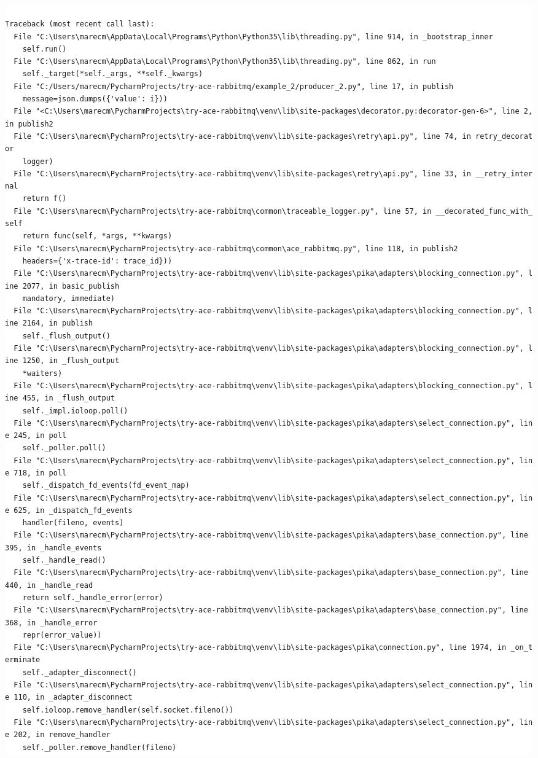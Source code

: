 ```

Traceback (most recent call last):
  File "C:\Users\marecm\AppData\Local\Programs\Python\Python35\lib\threading.py", line 914, in _bootstrap_inner
    self.run()
  File "C:\Users\marecm\AppData\Local\Programs\Python\Python35\lib\threading.py", line 862, in run
    self._target(*self._args, **self._kwargs)
  File "C:/Users/marecm/PycharmProjects/try-ace-rabbitmq/example_2/producer_2.py", line 17, in publish
    message=json.dumps({'value': i}))
  File "<C:\Users\marecm\PycharmProjects\try-ace-rabbitmq\venv\lib\site-packages\decorator.py:decorator-gen-6>", line 2, in publish2
  File "C:\Users\marecm\PycharmProjects\try-ace-rabbitmq\venv\lib\site-packages\retry\api.py", line 74, in retry_decorator
    logger)
  File "C:\Users\marecm\PycharmProjects\try-ace-rabbitmq\venv\lib\site-packages\retry\api.py", line 33, in __retry_internal
    return f()
  File "C:\Users\marecm\PycharmProjects\try-ace-rabbitmq\common\traceable_logger.py", line 57, in __decorated_func_with_self
    return func(self, *args, **kwargs)
  File "C:\Users\marecm\PycharmProjects\try-ace-rabbitmq\common\ace_rabbitmq.py", line 118, in publish2
    headers={'x-trace-id': trace_id}))
  File "C:\Users\marecm\PycharmProjects\try-ace-rabbitmq\venv\lib\site-packages\pika\adapters\blocking_connection.py", line 2077, in basic_publish
    mandatory, immediate)
  File "C:\Users\marecm\PycharmProjects\try-ace-rabbitmq\venv\lib\site-packages\pika\adapters\blocking_connection.py", line 2164, in publish
    self._flush_output()
  File "C:\Users\marecm\PycharmProjects\try-ace-rabbitmq\venv\lib\site-packages\pika\adapters\blocking_connection.py", line 1250, in _flush_output
    *waiters)
  File "C:\Users\marecm\PycharmProjects\try-ace-rabbitmq\venv\lib\site-packages\pika\adapters\blocking_connection.py", line 455, in _flush_output
    self._impl.ioloop.poll()
  File "C:\Users\marecm\PycharmProjects\try-ace-rabbitmq\venv\lib\site-packages\pika\adapters\select_connection.py", line 245, in poll
    self._poller.poll()
  File "C:\Users\marecm\PycharmProjects\try-ace-rabbitmq\venv\lib\site-packages\pika\adapters\select_connection.py", line 718, in poll
    self._dispatch_fd_events(fd_event_map)
  File "C:\Users\marecm\PycharmProjects\try-ace-rabbitmq\venv\lib\site-packages\pika\adapters\select_connection.py", line 625, in _dispatch_fd_events
    handler(fileno, events)
  File "C:\Users\marecm\PycharmProjects\try-ace-rabbitmq\venv\lib\site-packages\pika\adapters\base_connection.py", line 395, in _handle_events
    self._handle_read()
  File "C:\Users\marecm\PycharmProjects\try-ace-rabbitmq\venv\lib\site-packages\pika\adapters\base_connection.py", line 440, in _handle_read
    return self._handle_error(error)
  File "C:\Users\marecm\PycharmProjects\try-ace-rabbitmq\venv\lib\site-packages\pika\adapters\base_connection.py", line 368, in _handle_error
    repr(error_value))
  File "C:\Users\marecm\PycharmProjects\try-ace-rabbitmq\venv\lib\site-packages\pika\connection.py", line 1974, in _on_terminate
    self._adapter_disconnect()
  File "C:\Users\marecm\PycharmProjects\try-ace-rabbitmq\venv\lib\site-packages\pika\adapters\select_connection.py", line 110, in _adapter_disconnect
    self.ioloop.remove_handler(self.socket.fileno())
  File "C:\Users\marecm\PycharmProjects\try-ace-rabbitmq\venv\lib\site-packages\pika\adapters\select_connection.py", line 202, in remove_handler
    self._poller.remove_handler(fileno)
```